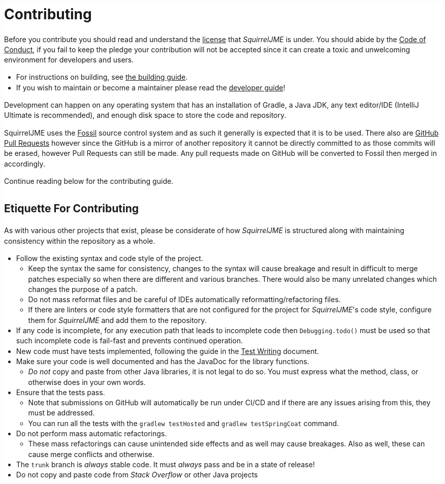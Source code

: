 # Contributing

Before you contribute you should read and understand the [license](license.mkd)
that _SquirrelJME_ is under. You should abide by the
[Code of Conduct](code-of-conduct.mkd), if you fail to keep the pledge your
contribution will not be accepted since it can create a toxic and unwelcoming
environment for developers and users.

 * For instructions on building, see [the building guide](building.mkd).
 * If you wish to maintain or become a maintainer please read the
   [developer guide](developer-guide.mkd)!

Development can happen on any operating system that has an installation of
Gradle, a Java JDK, any text editor/IDE (IntelliJ Ultimate is recommended), and
enough disk space to store the code and repository.

SquirrelJME uses the [Fossil](https://fossil-scm.org/) source control
system and as such it generally is expected that it is to be used. There also
are [GitHub Pull Requests](https://github.com/SquirrelJME/SquirrelJME/pulls)
however since the GitHub is a mirror of another repository it cannot be
directly committed to as those commits will be erased, however Pull Requests
can still be made. Any pull requests made on GitHub will be converted to
Fossil then merged in accordingly.

Continue reading below for the contributing guide.

## Etiquette For Contributing

As with various other projects that exist, please be considerate of how
_SquirrelJME_ is structured along with maintaining consistency within the
repository as a whole.

 * Follow the existing syntax and code style of the project.
   * Keep the syntax the same for consistency, changes to the syntax will
     cause breakage and result in difficult to merge patches especially so
     when there are different and various branches. There would also be many
     unrelated changes which changes the purpose of a patch.
   * Do not mass reformat files and be careful of IDEs automatically
     reformatting/refactoring files.
   * If there are linters or code style formatters that are not configured
     for the project for _SquirrelJME_'s code style, configure them for
     _SquirrelJME_ and add them to the repository.
 * If any code is incomplete, for any execution path that leads to incomplete
   code then `Debugging.todo()` must be used so that such incomplete code is
   fail-fast and prevents continued operation.
 * New code must have tests implemented, following the guide in the
   [Test Writing](test-writing.mkd) document.
 * Make sure your code is well documented and has the JavaDoc for the
   library functions.
   * _Do not_ copy and paste from other Java libraries, it is not legal to do
     so. You must express what the method, class, or otherwise does in your
     own words.
 * Ensure that the tests pass.
   * Note that submissions on GitHub will automatically be run under CI/CD
     and if there are any issues arising from this, they must be addressed.
   * You can run all the tests with the `gradlew testHosted` and
     `gradlew testSpringCoat` command.
 * Do not perform mass automatic refactorings.
   * These mass refactorings can cause unintended side effects and as well
     may cause breakages. Also as well, these can cause merge conflicts and
     otherwise.
 * The `trunk` branch is _always_ stable code. It must _always_ pass and
   be in a state of release!
 * Do not copy and paste code from _Stack Overflow_ or other Java projects